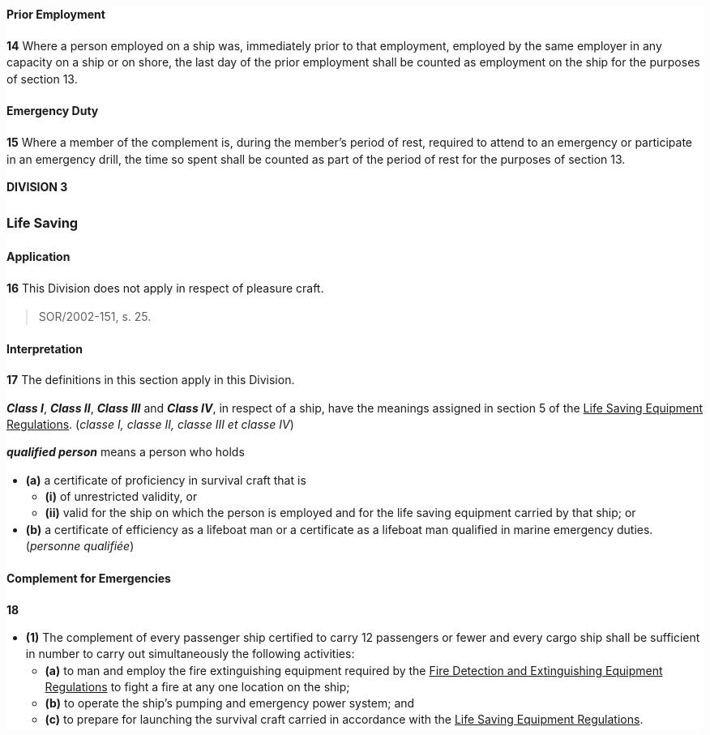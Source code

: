 


#### Prior Employment


**14** Where a person employed on a ship was, immediately prior to that employment, employed by the same employer in any capacity on a ship or on shore, the last day of the prior employment shall be counted as employment on the ship for the purposes of section 13.




#### Emergency Duty


**15** Where a member of the complement is, during the member’s period of rest, required to attend to an emergency or participate in an emergency drill, the time so spent shall be counted as part of the period of rest for the purposes of section 13.




**DIVISION 3** 
### Life Saving



#### Application


**16** This Division does not apply in respect of pleasure craft.
> SOR/2002-151, s. 25.





#### Interpretation


**17** The definitions in this section apply in this Division.

***Class I***, ***Class II***, ***Class III*** and ***Class IV***, in respect of a ship, have the meanings assigned in section 5 of the [Life Saving Equipment Regulations](/en/Regulations/Consolidated%20Regulations%20of%20Canada/1401-1500/C.R.C.,%20c.%201436.md). (*classe I, classe II, classe III et classe IV*)

***qualified person*** means a person who holds
- **(a)** a certificate of proficiency in survival craft that is
	- **(i)** of unrestricted validity, or
	- **(ii)** valid for the ship on which the person is employed and for the life saving equipment carried by that ship; or
- **(b)** a certificate of efficiency as a lifeboat man or a certificate as a lifeboat man qualified in marine emergency duties. (*personne qualifiée*)




#### Complement for Emergencies


**18** 

- **(1)** The complement of every passenger ship certified to carry 12 passengers or fewer and every cargo ship shall be sufficient in number to carry out simultaneously the following activities:
	- **(a)** to man and employ the fire extinguishing equipment required by the [Fire Detection and Extinguishing Equipment Regulations](/en/Regulations/Consolidated%20Regulations%20of%20Canada/1401-1500/C.R.C.,%20c.%201422.md) to fight a fire at any one location on the ship;
	- **(b)** to operate the ship’s pumping and emergency power system; and
	- **(c)** to prepare for launching the survival craft carried in accordance with the [Life Saving Equipment Regulations](/en/Regulations/Consolidated%20Regulations%20of%20Canada/1401-1500/C.R.C.,%20c.%201436.md).
